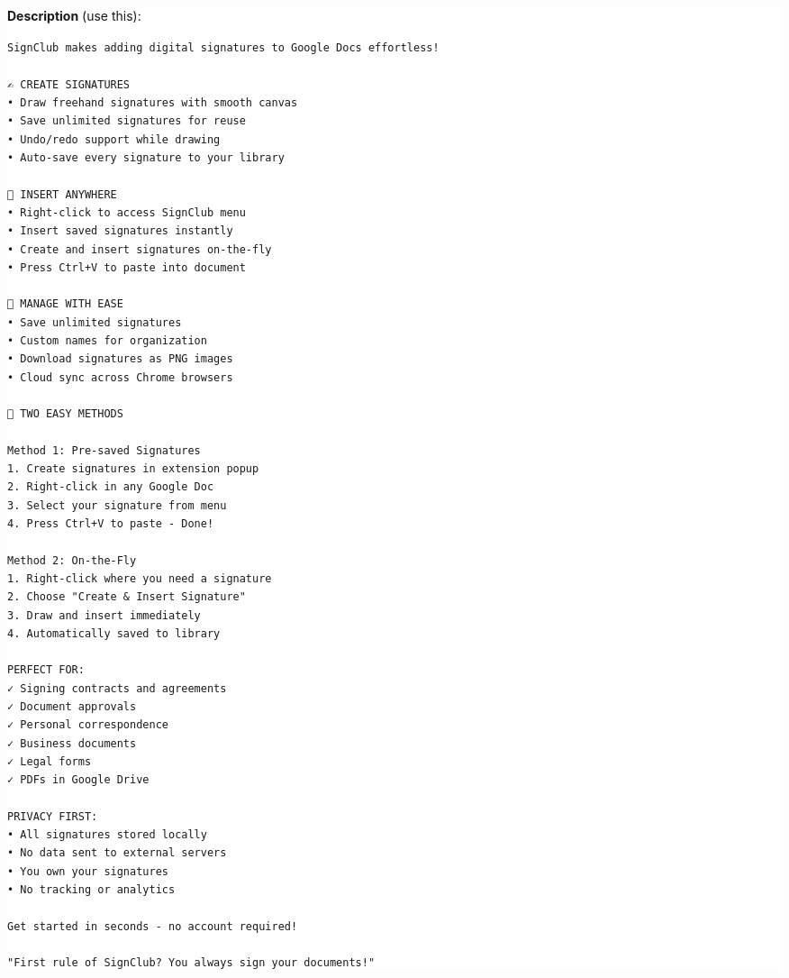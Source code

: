 **Description** (use this):
```
SignClub makes adding digital signatures to Google Docs effortless!

✍️ CREATE SIGNATURES
• Draw freehand signatures with smooth canvas
• Save unlimited signatures for reuse
• Undo/redo support while drawing
• Auto-save every signature to your library

🎯 INSERT ANYWHERE
• Right-click to access SignClub menu
• Insert saved signatures instantly
• Create and insert signatures on-the-fly
• Press Ctrl+V to paste into document

💾 MANAGE WITH EASE
• Save unlimited signatures
• Custom names for organization
• Download signatures as PNG images
• Cloud sync across Chrome browsers

🚀 TWO EASY METHODS

Method 1: Pre-saved Signatures
1. Create signatures in extension popup
2. Right-click in any Google Doc
3. Select your signature from menu
4. Press Ctrl+V to paste - Done!

Method 2: On-the-Fly
1. Right-click where you need a signature
2. Choose "Create & Insert Signature"
3. Draw and insert immediately
4. Automatically saved to library

PERFECT FOR:
✓ Signing contracts and agreements
✓ Document approvals
✓ Personal correspondence
✓ Business documents
✓ Legal forms
✓ PDFs in Google Drive

PRIVACY FIRST:
• All signatures stored locally
• No data sent to external servers
• You own your signatures
• No tracking or analytics

Get started in seconds - no account required!

"First rule of SignClub? You always sign your documents!"
```
